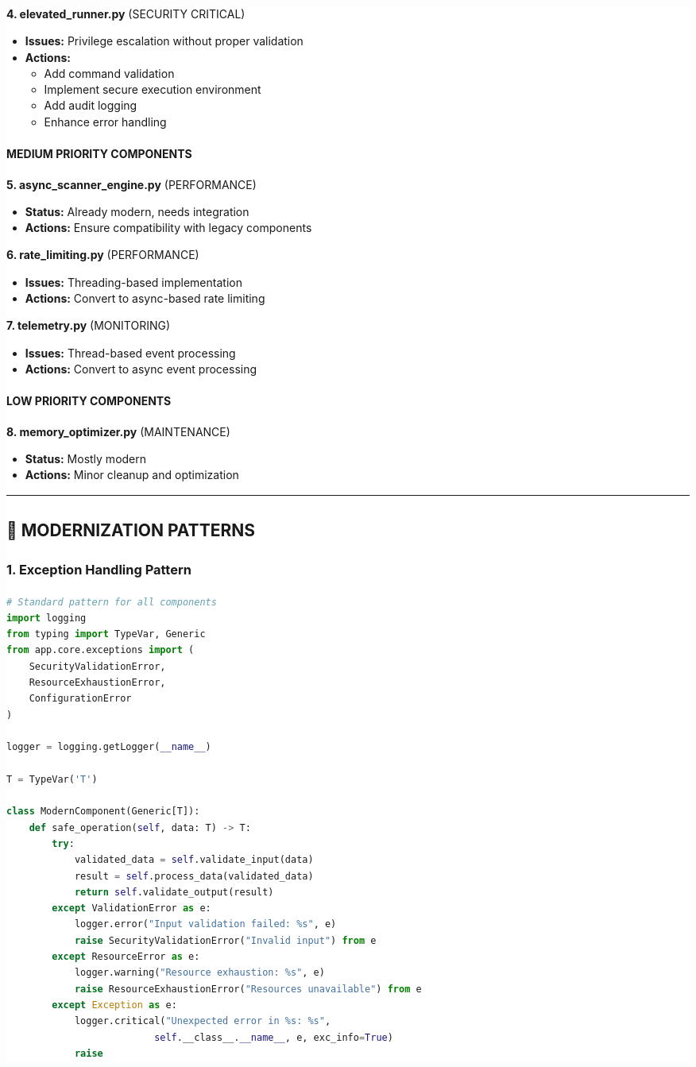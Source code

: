 **4. elevated_runner.py** (SECURITY CRITICAL)
- **Issues:** Privilege escalation without proper validation
- **Actions:**
  - Add command validation
  - Implement secure execution environment
  - Add audit logging
  - Enhance error handling

#### MEDIUM PRIORITY COMPONENTS

**5. async_scanner_engine.py** (PERFORMANCE)
- **Status:** Already modern, needs integration
- **Actions:** Ensure compatibility with legacy components

**6. rate_limiting.py** (PERFORMANCE)
- **Issues:** Threading-based implementation
- **Actions:** Convert to async-based rate limiting

**7. telemetry.py** (MONITORING)
- **Issues:** Thread-based event processing
- **Actions:** Convert to async event processing

#### LOW PRIORITY COMPONENTS

**8. memory_optimizer.py** (MAINTENANCE)
- **Status:** Mostly modern
- **Actions:** Minor cleanup and optimization

---

## 🔧 MODERNIZATION PATTERNS

### 1. Exception Handling Pattern
```python
# Standard pattern for all components
import logging
from typing import TypeVar, Generic
from app.core.exceptions import (
    SecurityValidationError,
    ResourceExhaustionError,
    ConfigurationError
)

logger = logging.getLogger(__name__)

T = TypeVar('T')

class ModernComponent(Generic[T]):
    def safe_operation(self, data: T) -> T:
        try:
            validated_data = self.validate_input(data)
            result = self.process_data(validated_data)
            return self.validate_output(result)
        except ValidationError as e:
            logger.error("Input validation failed: %s", e)
            raise SecurityValidationError("Invalid input") from e
        except ResourceError as e:
            logger.warning("Resource exhaustion: %s", e)
            raise ResourceExhaustionError("Resources unavailable") from e
        except Exception as e:
            logger.critical("Unexpected error in %s: %s",
                          self.__class__.__name__, e, exc_info=True)
            raise
```
